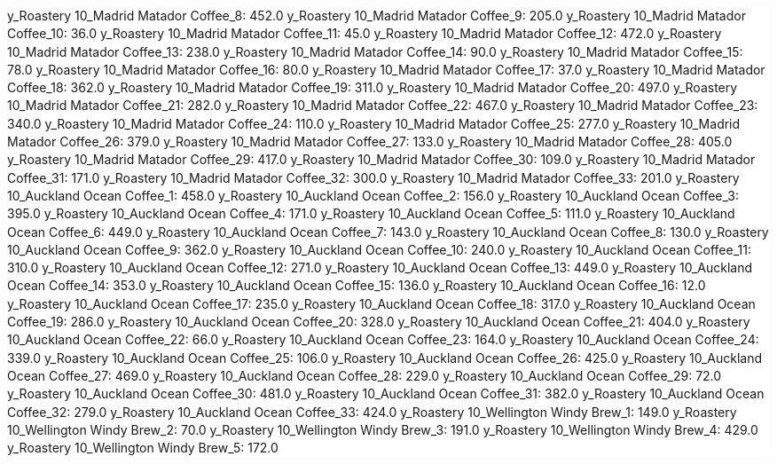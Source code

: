 y_Roastery 10_Madrid Matador Coffee_8: 452.0
y_Roastery 10_Madrid Matador Coffee_9: 205.0
y_Roastery 10_Madrid Matador Coffee_10: 36.0
y_Roastery 10_Madrid Matador Coffee_11: 45.0
y_Roastery 10_Madrid Matador Coffee_12: 472.0
y_Roastery 10_Madrid Matador Coffee_13: 238.0
y_Roastery 10_Madrid Matador Coffee_14: 90.0
y_Roastery 10_Madrid Matador Coffee_15: 78.0
y_Roastery 10_Madrid Matador Coffee_16: 80.0
y_Roastery 10_Madrid Matador Coffee_17: 37.0
y_Roastery 10_Madrid Matador Coffee_18: 362.0
y_Roastery 10_Madrid Matador Coffee_19: 311.0
y_Roastery 10_Madrid Matador Coffee_20: 497.0
y_Roastery 10_Madrid Matador Coffee_21: 282.0
y_Roastery 10_Madrid Matador Coffee_22: 467.0
y_Roastery 10_Madrid Matador Coffee_23: 340.0
y_Roastery 10_Madrid Matador Coffee_24: 110.0
y_Roastery 10_Madrid Matador Coffee_25: 277.0
y_Roastery 10_Madrid Matador Coffee_26: 379.0
y_Roastery 10_Madrid Matador Coffee_27: 133.0
y_Roastery 10_Madrid Matador Coffee_28: 405.0
y_Roastery 10_Madrid Matador Coffee_29: 417.0
y_Roastery 10_Madrid Matador Coffee_30: 109.0
y_Roastery 10_Madrid Matador Coffee_31: 171.0
y_Roastery 10_Madrid Matador Coffee_32: 300.0
y_Roastery 10_Madrid Matador Coffee_33: 201.0
y_Roastery 10_Auckland Ocean Coffee_1: 458.0
y_Roastery 10_Auckland Ocean Coffee_2: 156.0
y_Roastery 10_Auckland Ocean Coffee_3: 395.0
y_Roastery 10_Auckland Ocean Coffee_4: 171.0
y_Roastery 10_Auckland Ocean Coffee_5: 111.0
y_Roastery 10_Auckland Ocean Coffee_6: 449.0
y_Roastery 10_Auckland Ocean Coffee_7: 143.0
y_Roastery 10_Auckland Ocean Coffee_8: 130.0
y_Roastery 10_Auckland Ocean Coffee_9: 362.0
y_Roastery 10_Auckland Ocean Coffee_10: 240.0
y_Roastery 10_Auckland Ocean Coffee_11: 310.0
y_Roastery 10_Auckland Ocean Coffee_12: 271.0
y_Roastery 10_Auckland Ocean Coffee_13: 449.0
y_Roastery 10_Auckland Ocean Coffee_14: 353.0
y_Roastery 10_Auckland Ocean Coffee_15: 136.0
y_Roastery 10_Auckland Ocean Coffee_16: 12.0
y_Roastery 10_Auckland Ocean Coffee_17: 235.0
y_Roastery 10_Auckland Ocean Coffee_18: 317.0
y_Roastery 10_Auckland Ocean Coffee_19: 286.0
y_Roastery 10_Auckland Ocean Coffee_20: 328.0
y_Roastery 10_Auckland Ocean Coffee_21: 404.0
y_Roastery 10_Auckland Ocean Coffee_22: 66.0
y_Roastery 10_Auckland Ocean Coffee_23: 164.0
y_Roastery 10_Auckland Ocean Coffee_24: 339.0
y_Roastery 10_Auckland Ocean Coffee_25: 106.0
y_Roastery 10_Auckland Ocean Coffee_26: 425.0
y_Roastery 10_Auckland Ocean Coffee_27: 469.0
y_Roastery 10_Auckland Ocean Coffee_28: 229.0
y_Roastery 10_Auckland Ocean Coffee_29: 72.0
y_Roastery 10_Auckland Ocean Coffee_30: 481.0
y_Roastery 10_Auckland Ocean Coffee_31: 382.0
y_Roastery 10_Auckland Ocean Coffee_32: 279.0
y_Roastery 10_Auckland Ocean Coffee_33: 424.0
y_Roastery 10_Wellington Windy Brew_1: 149.0
y_Roastery 10_Wellington Windy Brew_2: 70.0
y_Roastery 10_Wellington Windy Brew_3: 191.0
y_Roastery 10_Wellington Windy Brew_4: 429.0
y_Roastery 10_Wellington Windy Brew_5: 172.0